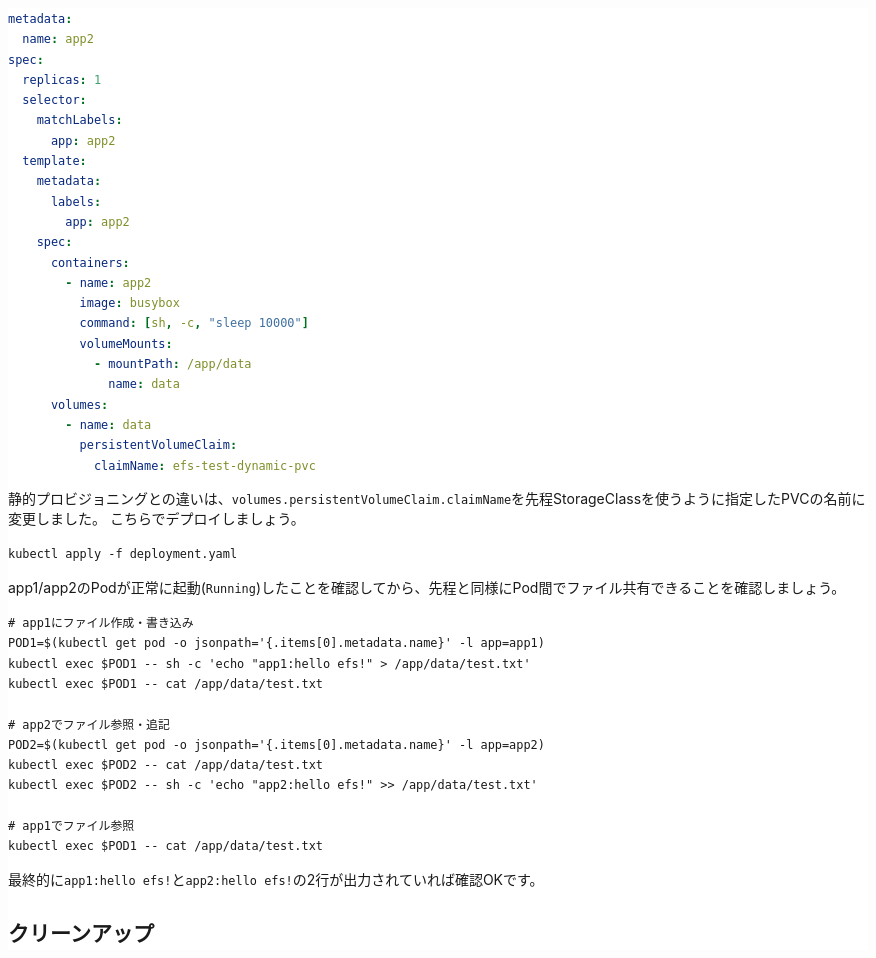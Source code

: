 ```yaml
metadata:
  name: app2
spec:
  replicas: 1
  selector:
    matchLabels:
      app: app2
  template:
    metadata:
      labels:
        app: app2
    spec:
      containers:
        - name: app2
          image: busybox
          command: [sh, -c, "sleep 10000"]
          volumeMounts:
            - mountPath: /app/data
              name: data
      volumes:
        - name: data
          persistentVolumeClaim:
            claimName: efs-test-dynamic-pvc
```

静的プロビジョニングとの違いは、`volumes.persistentVolumeClaim.claimName`を先程StorageClassを使うように指定したPVCの名前に変更しました。
こちらでデプロイしましょう。

```shell
kubectl apply -f deployment.yaml
```

app1/app2のPodが正常に起動(`Running`)したことを確認してから、先程と同様にPod間でファイル共有できることを確認しましょう。

```shell
# app1にファイル作成・書き込み
POD1=$(kubectl get pod -o jsonpath='{.items[0].metadata.name}' -l app=app1)
kubectl exec $POD1 -- sh -c 'echo "app1:hello efs!" > /app/data/test.txt'
kubectl exec $POD1 -- cat /app/data/test.txt

# app2でファイル参照・追記
POD2=$(kubectl get pod -o jsonpath='{.items[0].metadata.name}' -l app=app2)
kubectl exec $POD2 -- cat /app/data/test.txt
kubectl exec $POD2 -- sh -c 'echo "app2:hello efs!" >> /app/data/test.txt'

# app1でファイル参照
kubectl exec $POD1 -- cat /app/data/test.txt
```

最終的に`app1:hello efs!`と`app2:hello efs!`の2行が出力されていれば確認OKです。

## クリーンアップ


[^1]: もちろんAWS CLIでも作成可能です。`aws efs create-file-system`/`aws efs create-mount-target`を利用して作成することが可能です。
[^2]: eksctlを使う場合でもCloudFormationやTerraform等のIaCツールを併用することがバージョン管理や自動化の観点で望ましいでしょう。
[^3]: 今回はインバウンドとして全て許可していますが、実運用ではセキュリティ観点からアクセスが必要なソースに限定するのが望ましいでしょう。
[^4]: 手順簡略化のためインラインポリシーで作成していますが、もちろん専用のカスタムポリシーを作成しても構いません。その場合は「アクセス権限の追加」より編集してください。
[^5]: EFSのフルアクセスを許可していますが、お使いのAWSセキュリティーポリシー上問題がある場合は権限を絞ってください。
[^6]: AWS CLIの場合は`aws efs describe-file-systems --query "FileSystems[*].FileSystemId"`で確認できます。
[^7]: 残念ながら現状はマネジメントコンソールからEFSに配置したファイルの参照機能はないようです。
[^8]: アクセスポイントを利用する場合は、マウントパス上はEFS CSIドライバで指定されるユーザーID(デフォルトは50000-の連番)でファイルが作成されます。
[^9]: EBSのときは`volumeBindingMode`に`WaitForFirstConsumer`を指定することで初回利用までPVの作成を遅延させましたが、EFS CSIドライバは現状これをサポートしていません。
[^10]: デフォルトではCSIドライバが自動的にアクセスポイント専用のパス`pvc-`プレフィックスで作成しますが、StorageClassの`parameters.basePath`でパス名を直接指定することも可能です。